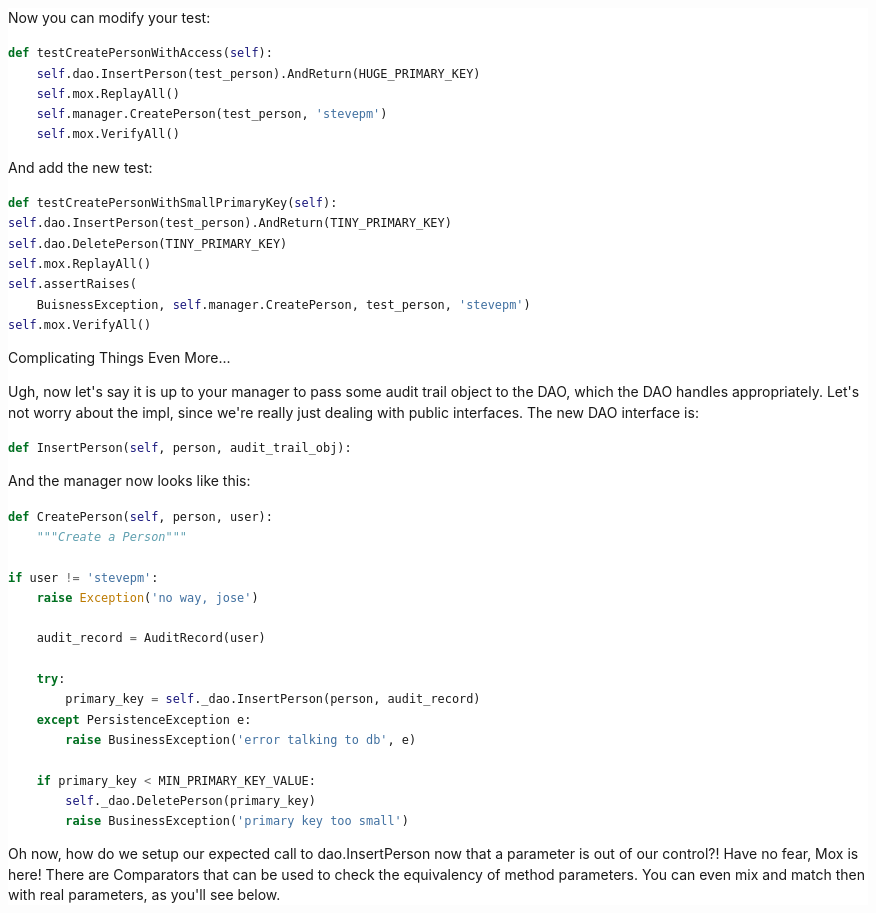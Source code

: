 Now you can modify your test:

``` python
def testCreatePersonWithAccess(self):
    self.dao.InsertPerson(test_person).AndReturn(HUGE_PRIMARY_KEY)
    self.mox.ReplayAll()
    self.manager.CreatePerson(test_person, 'stevepm')
    self.mox.VerifyAll()
```

And add the new test:

``` python
def testCreatePersonWithSmallPrimaryKey(self):
self.dao.InsertPerson(test_person).AndReturn(TINY_PRIMARY_KEY)
self.dao.DeletePerson(TINY_PRIMARY_KEY)
self.mox.ReplayAll()
self.assertRaises(
    BuisnessException, self.manager.CreatePerson, test_person, 'stevepm')
self.mox.VerifyAll()
```

Complicating Things Even More...

Ugh, now let's say it is up to your manager to pass some audit trail
object to the DAO, which the DAO handles appropriately. Let's not worry
about the impl, since we're really just dealing with public interfaces.
The new DAO interface is:

``` python
def InsertPerson(self, person, audit_trail_obj):
```

And the manager now looks like this:

``` python
def CreatePerson(self, person, user):
    """Create a Person"""

if user != 'stevepm':
    raise Exception('no way, jose')

    audit_record = AuditRecord(user)

    try:
        primary_key = self._dao.InsertPerson(person, audit_record)
    except PersistenceException e:
        raise BusinessException('error talking to db', e)

    if primary_key < MIN_PRIMARY_KEY_VALUE:
        self._dao.DeletePerson(primary_key)
        raise BusinessException('primary key too small')
```

Oh now, how do we setup our expected call to dao.InsertPerson now that a
parameter is out of our control?! Have no fear, Mox is here! There are
Comparators that can be used to check the equivalency of method
parameters. You can even mix and match then with real parameters, as
you'll see below.
